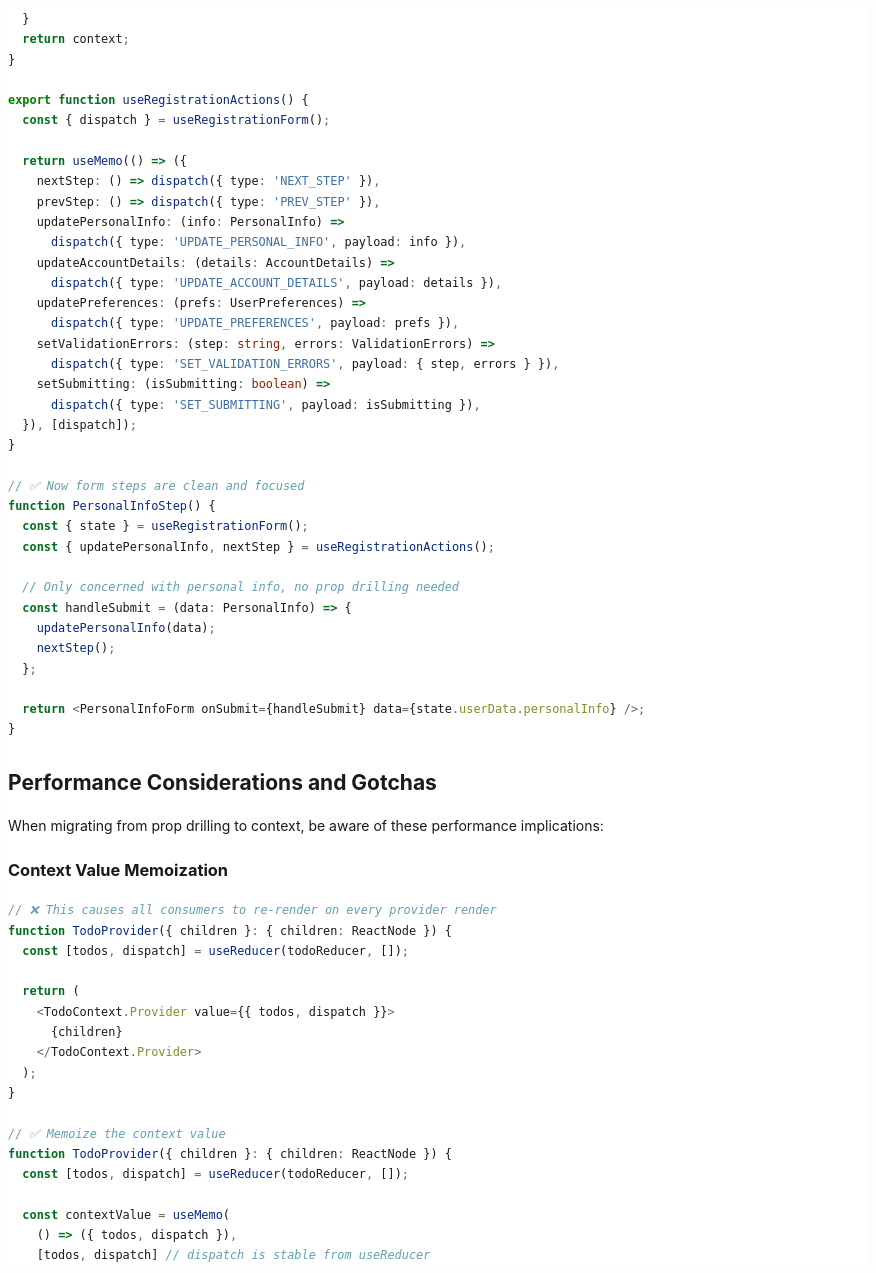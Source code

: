 ```typescript
  }
  return context;
}

export function useRegistrationActions() {
  const { dispatch } = useRegistrationForm();

  return useMemo(() => ({
    nextStep: () => dispatch({ type: 'NEXT_STEP' }),
    prevStep: () => dispatch({ type: 'PREV_STEP' }),
    updatePersonalInfo: (info: PersonalInfo) =>
      dispatch({ type: 'UPDATE_PERSONAL_INFO', payload: info }),
    updateAccountDetails: (details: AccountDetails) =>
      dispatch({ type: 'UPDATE_ACCOUNT_DETAILS', payload: details }),
    updatePreferences: (prefs: UserPreferences) =>
      dispatch({ type: 'UPDATE_PREFERENCES', payload: prefs }),
    setValidationErrors: (step: string, errors: ValidationErrors) =>
      dispatch({ type: 'SET_VALIDATION_ERRORS', payload: { step, errors } }),
    setSubmitting: (isSubmitting: boolean) =>
      dispatch({ type: 'SET_SUBMITTING', payload: isSubmitting }),
  }), [dispatch]);
}

// ✅ Now form steps are clean and focused
function PersonalInfoStep() {
  const { state } = useRegistrationForm();
  const { updatePersonalInfo, nextStep } = useRegistrationActions();

  // Only concerned with personal info, no prop drilling needed
  const handleSubmit = (data: PersonalInfo) => {
    updatePersonalInfo(data);
    nextStep();
  };

  return <PersonalInfoForm onSubmit={handleSubmit} data={state.userData.personalInfo} />;
}
```

## Performance Considerations and Gotchas

When migrating from prop drilling to context, be aware of these performance implications:

### Context Value Memoization

```typescript
// ❌ This causes all consumers to re-render on every provider render
function TodoProvider({ children }: { children: ReactNode }) {
  const [todos, dispatch] = useReducer(todoReducer, []);

  return (
    <TodoContext.Provider value={{ todos, dispatch }}>
      {children}
    </TodoContext.Provider>
  );
}

// ✅ Memoize the context value
function TodoProvider({ children }: { children: ReactNode }) {
  const [todos, dispatch] = useReducer(todoReducer, []);

  const contextValue = useMemo(
    () => ({ todos, dispatch }),
    [todos, dispatch] // dispatch is stable from useReducer
```